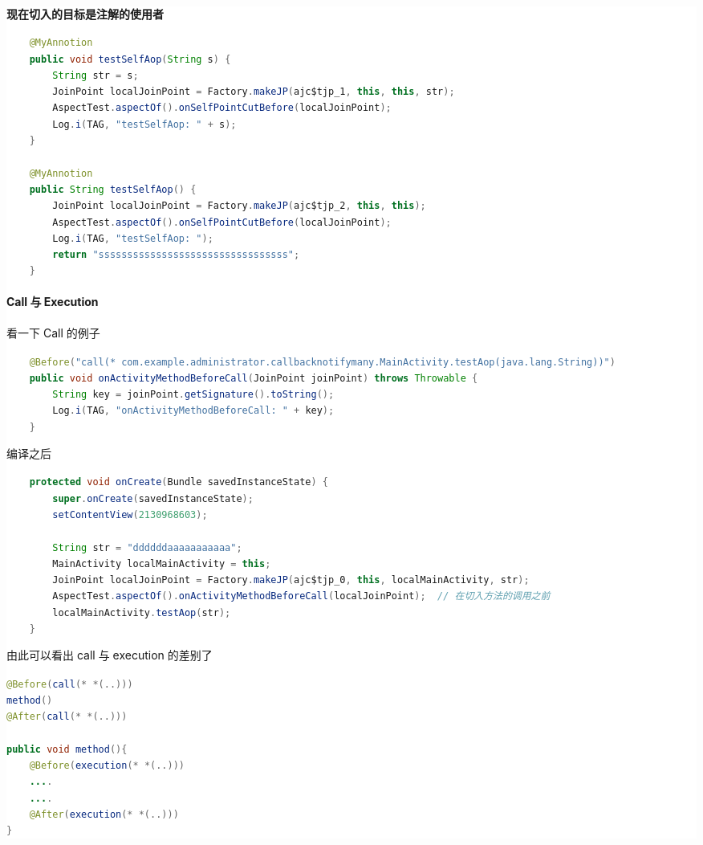 **现在切入的目标是注解的使用者**

```java
    @MyAnnotion
    public void testSelfAop(String s) {
        String str = s;
        JoinPoint localJoinPoint = Factory.makeJP(ajc$tjp_1, this, this, str);
        AspectTest.aspectOf().onSelfPointCutBefore(localJoinPoint);
        Log.i(TAG, "testSelfAop: " + s);
    }

    @MyAnnotion
    public String testSelfAop() {
        JoinPoint localJoinPoint = Factory.makeJP(ajc$tjp_2, this, this);
        AspectTest.aspectOf().onSelfPointCutBefore(localJoinPoint);
        Log.i(TAG, "testSelfAop: ");
        return "sssssssssssssssssssssssssssssssss";
    }
```

#### Call 与 Execution

看一下 Call 的例子

```java
    @Before("call(* com.example.administrator.callbacknotifymany.MainActivity.testAop(java.lang.String))")
    public void onActivityMethodBeforeCall(JoinPoint joinPoint) throws Throwable {
        String key = joinPoint.getSignature().toString();
        Log.i(TAG, "onActivityMethodBeforeCall: " + key);
    }
```

编译之后

```java
    protected void onCreate(Bundle savedInstanceState) {
        super.onCreate(savedInstanceState);
        setContentView(2130968603);

        String str = "ddddddaaaaaaaaaaa";
        MainActivity localMainActivity = this;
        JoinPoint localJoinPoint = Factory.makeJP(ajc$tjp_0, this, localMainActivity, str);
        AspectTest.aspectOf().onActivityMethodBeforeCall(localJoinPoint);  // 在切入方法的调用之前
        localMainActivity.testAop(str);
    }
```

由此可以看出 call 与 execution 的差别了

```java
@Before(call(* *(..)))
method()
@After(call(* *(..)))

public void method(){
	@Before(execution(* *(..)))
    ....
    ....
    @After(execution(* *(..)))
}
```
